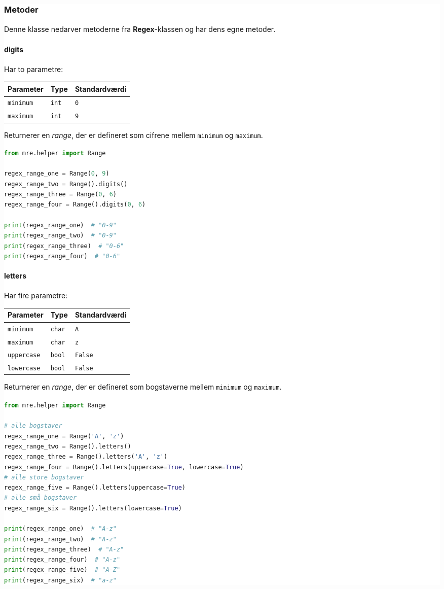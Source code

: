 ### Metoder

Denne klasse nedarver metoderne fra **Regex**-klassen og har dens egne metoder.

#### digits

Har to parametre:

| Parameter | Type | Standardværdi |
| --------- | ---- | ------------ |
| `minimum` | `int` | `0` |
| `maximum` | `int` | `9` |

Returnerer en *range*, der er defineret som cifrene mellem `minimum` og `maximum`.

```python
from mre.helper import Range

regex_range_one = Range(0, 9)
regex_range_two = Range().digits()
regex_range_three = Range(0, 6)
regex_range_four = Range().digits(0, 6)

print(regex_range_one)  # "0-9"
print(regex_range_two)  # "0-9"
print(regex_range_three)  # "0-6"
print(regex_range_four)  # "0-6"
```

#### letters

Har fire parametre:

| Parameter | Type | Standardværdi |
| --------- | ---- | ------------ |
| `minimum` | `char` | `A` |
| `maximum` | `char` | `z` |
| `uppercase` | `bool` | `False` |
| `lowercase` | `bool` | `False` |

Returnerer en *range*, der er defineret som bogstaverne mellem `minimum` og `maximum`.

```python
from mre.helper import Range

# alle bogstaver
regex_range_one = Range('A', 'z')
regex_range_two = Range().letters()
regex_range_three = Range().letters('A', 'z')
regex_range_four = Range().letters(uppercase=True, lowercase=True)
# alle store bogstaver
regex_range_five = Range().letters(uppercase=True)
# alle små bogstaver
regex_range_six = Range().letters(lowercase=True)

print(regex_range_one)  # "A-z"
print(regex_range_two)  # "A-z"
print(regex_range_three)  # "A-z"
print(regex_range_four)  # "A-z"
print(regex_range_five)  # "A-Z"
print(regex_range_six)  # "a-z"
```
